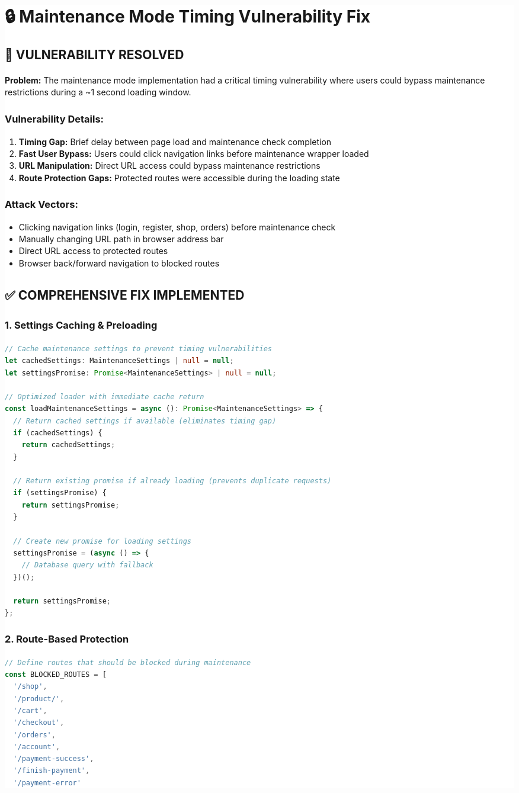# 🔒 Maintenance Mode Timing Vulnerability Fix

## 🚨 **VULNERABILITY RESOLVED**

**Problem:** The maintenance mode implementation had a critical timing vulnerability where users could bypass maintenance restrictions during a ~1 second loading window.

### **Vulnerability Details:**
1. **Timing Gap:** Brief delay between page load and maintenance check completion
2. **Fast User Bypass:** Users could click navigation links before maintenance wrapper loaded
3. **URL Manipulation:** Direct URL access could bypass maintenance restrictions
4. **Route Protection Gaps:** Protected routes were accessible during the loading state

### **Attack Vectors:**
- Clicking navigation links (login, register, shop, orders) before maintenance check
- Manually changing URL path in browser address bar
- Direct URL access to protected routes
- Browser back/forward navigation to blocked routes

## ✅ **COMPREHENSIVE FIX IMPLEMENTED**

### **1. Settings Caching & Preloading**
```typescript
// Cache maintenance settings to prevent timing vulnerabilities
let cachedSettings: MaintenanceSettings | null = null;
let settingsPromise: Promise<MaintenanceSettings> | null = null;

// Optimized loader with immediate cache return
const loadMaintenanceSettings = async (): Promise<MaintenanceSettings> => {
  // Return cached settings if available (eliminates timing gap)
  if (cachedSettings) {
    return cachedSettings;
  }
  
  // Return existing promise if already loading (prevents duplicate requests)
  if (settingsPromise) {
    return settingsPromise;
  }
  
  // Create new promise for loading settings
  settingsPromise = (async () => {
    // Database query with fallback
  })();
  
  return settingsPromise;
};
```

### **2. Route-Based Protection**
```typescript
// Define routes that should be blocked during maintenance
const BLOCKED_ROUTES = [
  '/shop',
  '/product/',
  '/cart',
  '/checkout',
  '/orders',
  '/account',
  '/payment-success',
  '/finish-payment',
  '/payment-error'
```